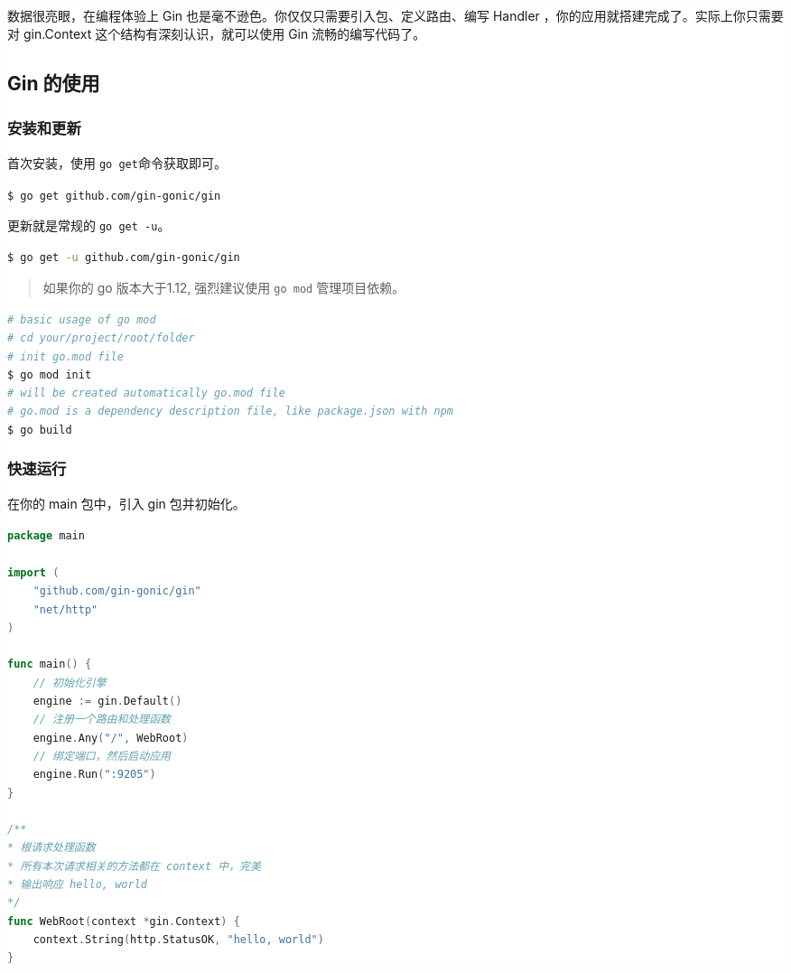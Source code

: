 数据很亮眼，在编程体验上 Gin 也是毫不逊色。你仅仅只需要引入包、定义路由、编写 Handler ，你的应用就搭建完成了。实际上你只需要对 gin.Context 这个结构有深刻认识，就可以使用 Gin 流畅的编写代码了。

## Gin 的使用

### 安装和更新

首次安装，使用 `go get`命令获取即可。

```bash
$ go get github.com/gin-gonic/gin
```

更新就是常规的 `go get -u`。

```bash
$ go get -u github.com/gin-gonic/gin
```

> 如果你的 go 版本大于1.12, 强烈建议使用 `go mod` 管理项目依赖。

```bash
# basic usage of go mod
# cd your/project/root/folder
# init go.mod file
$ go mod init
# will be created automatically go.mod file
# go.mod is a dependency description file, like package.json with npm
$ go build
```

### 快速运行

在你的 main 包中，引入 gin 包并初始化。

```go
package main

import (
    "github.com/gin-gonic/gin"
    "net/http"
)

func main() {
    // 初始化引擎
    engine := gin.Default()
    // 注册一个路由和处理函数
    engine.Any("/", WebRoot)
    // 绑定端口，然后启动应用
    engine.Run(":9205")
}

/**
* 根请求处理函数
* 所有本次请求相关的方法都在 context 中，完美
* 输出响应 hello, world
*/
func WebRoot(context *gin.Context) {
    context.String(http.StatusOK, "hello, world")
}
```

